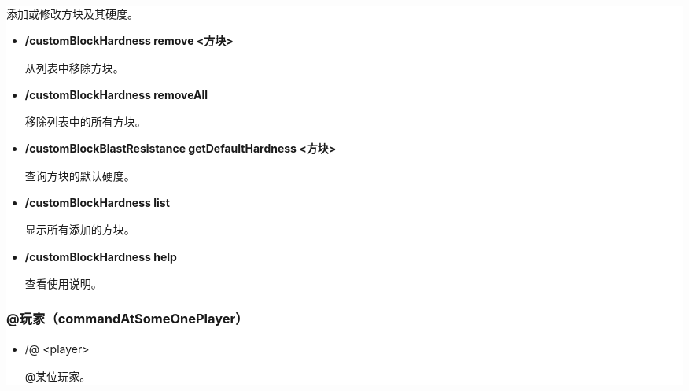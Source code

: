   添加或修改方块及其硬度。

  

- **/customBlockHardness remove <方块>**

  从列表中移除方块。

  

- **/customBlockHardness removeAll**

  移除列表中的所有方块。

  


- **/customBlockBlastResistance getDefaultHardness <方块>**

  查询方块的默认硬度。



- **/customBlockHardness list**

  显示所有添加的方块。



- **/customBlockHardness help**

  查看使用说明。

### @玩家（commandAtSomeOnePlayer）

- /@ &lt;player&gt;

  @某位玩家。